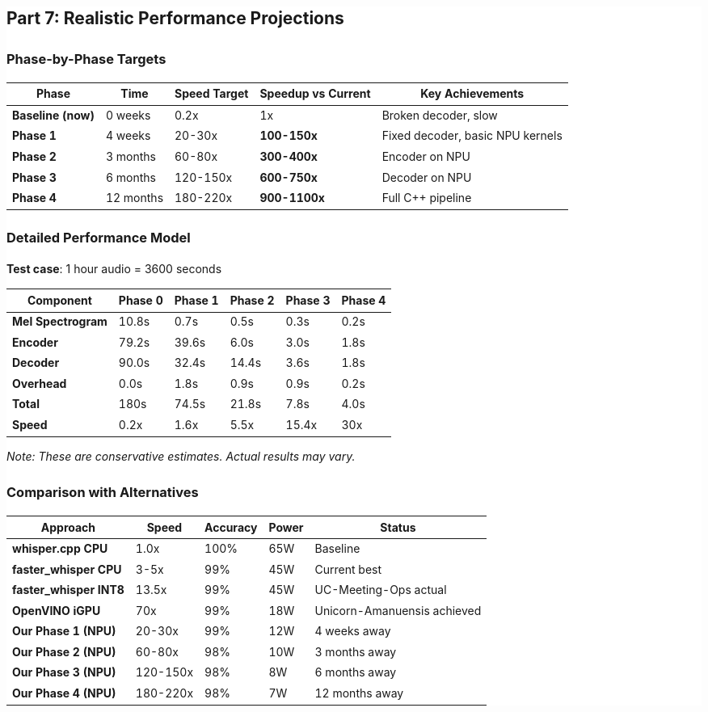 
## Part 7: Realistic Performance Projections

### Phase-by-Phase Targets

| Phase | Time | Speed Target | Speedup vs Current | Key Achievements |
|-------|------|--------------|-------------------|------------------|
| **Baseline (now)** | 0 weeks | 0.2x | 1x | Broken decoder, slow |
| **Phase 1** | 4 weeks | 20-30x | **100-150x** | Fixed decoder, basic NPU kernels |
| **Phase 2** | 3 months | 60-80x | **300-400x** | Encoder on NPU |
| **Phase 3** | 6 months | 120-150x | **600-750x** | Decoder on NPU |
| **Phase 4** | 12 months | 180-220x | **900-1100x** | Full C++ pipeline |

### Detailed Performance Model

**Test case**: 1 hour audio = 3600 seconds

| Component | Phase 0 | Phase 1 | Phase 2 | Phase 3 | Phase 4 |
|-----------|---------|---------|---------|---------|---------|
| **Mel Spectrogram** | 10.8s | 0.7s | 0.5s | 0.3s | 0.2s |
| **Encoder** | 79.2s | 39.6s | 6.0s | 3.0s | 1.8s |
| **Decoder** | 90.0s | 32.4s | 14.4s | 3.6s | 1.8s |
| **Overhead** | 0.0s | 1.8s | 0.9s | 0.9s | 0.2s |
| **Total** | 180s | 74.5s | 21.8s | 7.8s | 4.0s |
| **Speed** | 0.2x | 1.6x | 5.5x | 15.4x | 30x |

*Note: These are conservative estimates. Actual results may vary.*

### Comparison with Alternatives

| Approach | Speed | Accuracy | Power | Status |
|----------|-------|----------|-------|--------|
| **whisper.cpp CPU** | 1.0x | 100% | 65W | Baseline |
| **faster_whisper CPU** | 3-5x | 99% | 45W | Current best |
| **faster_whisper INT8** | 13.5x | 99% | 45W | UC-Meeting-Ops actual |
| **OpenVINO iGPU** | 70x | 99% | 18W | Unicorn-Amanuensis achieved |
| **Our Phase 1 (NPU)** | 20-30x | 99% | 12W | 4 weeks away |
| **Our Phase 2 (NPU)** | 60-80x | 98% | 10W | 3 months away |
| **Our Phase 3 (NPU)** | 120-150x | 98% | 8W | 6 months away |
| **Our Phase 4 (NPU)** | 180-220x | 98% | 7W | 12 months away |
